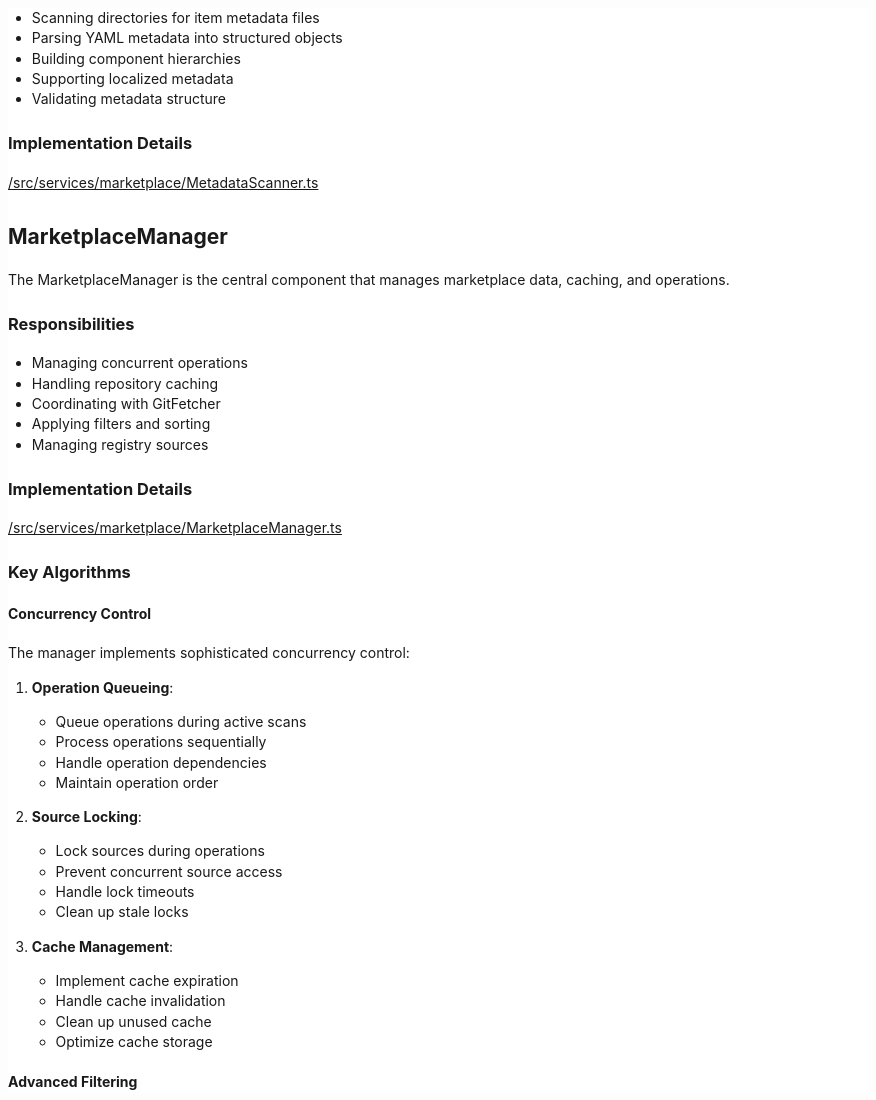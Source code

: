 - Scanning directories for item metadata files
- Parsing YAML metadata into structured objects
- Building component hierarchies
- Supporting localized metadata
- Validating metadata structure

### Implementation Details

[/src/services/marketplace/MetadataScanner.ts](/src/services/marketplace/MetadataScanner.ts)

## MarketplaceManager

The MarketplaceManager is the central component that manages marketplace data, caching, and operations.

### Responsibilities

- Managing concurrent operations
- Handling repository caching
- Coordinating with GitFetcher
- Applying filters and sorting
- Managing registry sources

### Implementation Details

[/src/services/marketplace/MarketplaceManager.ts](/src/services/marketplace/MarketplaceManager.ts)

### Key Algorithms

#### Concurrency Control

The manager implements sophisticated concurrency control:

1. **Operation Queueing**:

    - Queue operations during active scans
    - Process operations sequentially
    - Handle operation dependencies
    - Maintain operation order

2. **Source Locking**:

    - Lock sources during operations
    - Prevent concurrent source access
    - Handle lock timeouts
    - Clean up stale locks

3. **Cache Management**:
    - Implement cache expiration
    - Handle cache invalidation
    - Clean up unused cache
    - Optimize cache storage

#### Advanced Filtering
